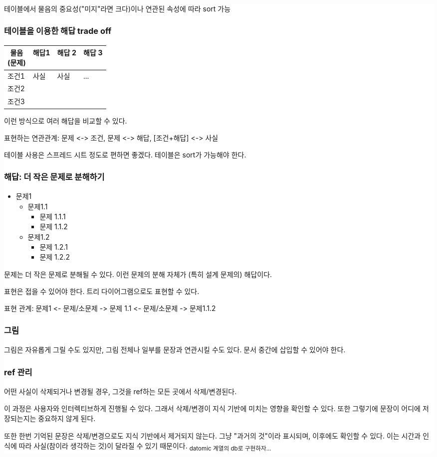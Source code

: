 테이블에서 물음의 중요성("미지"라면 크다)이나 연관된 속성에 따라 sort 가능

### 테이블을 이용한 해답 trade off
|물음<br>(문제)| 해답1 | 해답 2| 해답 3|
|-|-|-|-
|조건1|사실 | 사실| ...
|조건2|
|조건3|
이런 방식으로 여러 해답을 비교할 수 있다.

표현하는 연관관계: 문제 <-> 조건, 문제 <-> 해답, \[조건+해답\] <-> 사실

테이블 사용은 스프레드 시트 정도로 편하면 좋겠다.
테이블은 sort가 가능해야 한다.

### 해답: 더 작은 문제로 분해하기
- 문제1
	- 문제1.1
		- 문제 1.1.1
		- 문제 1.1.2
	- 문제1.2
		- 문제 1.2.1
		- 문제 1.2.2
		
문제는 더 작은 문제로 분해될 수 있다.
이런 문제의 분해 자체가 (특히 설계 문제의) 해답이다.

표현은 접을 수 있어야 한다.
트리 다이어그램으로도 표현할 수 있다.

표현 관계: 문제1 <- 문제/소문제 -> 문제 1.1 <- 문제/소문제 -> 문제1.1.2

### 그림
그림은 자유롭게 그릴 수도 있지만, 
그림 전체나 일부를 문장과 연관시킬 수도 있다.
문서 중간에 삽입할 수 있어야 한다.

### ref 관리
어떤 사실이 삭제되거나 변경될 경우, 
그것을 ref하는 모든 곳에서 삭제/변경된다.

이 과정은 사용자와 인터렉티브하게 진행될 수 있다.
그래서 삭제/변경이 지식 기반에 미치는 영향을 확인할 수 있다.
또한 그렇기에 문장이 어디에 저장되는지는 중요하지 않게 된다.

또한 한번 기억된 문장은 삭제/변경으로도 지식 기반에서 제거되지 않는다.
그냥 "과거의 것"이라 표시되며, 이후에도 확인할 수 있다.
이는 시간과 인식에 따라 사실(참이라 생각하는 것)이 달라질 수 있기 때문이다.
<sub>datomic 계열의 db로 구현하자...</sub>
